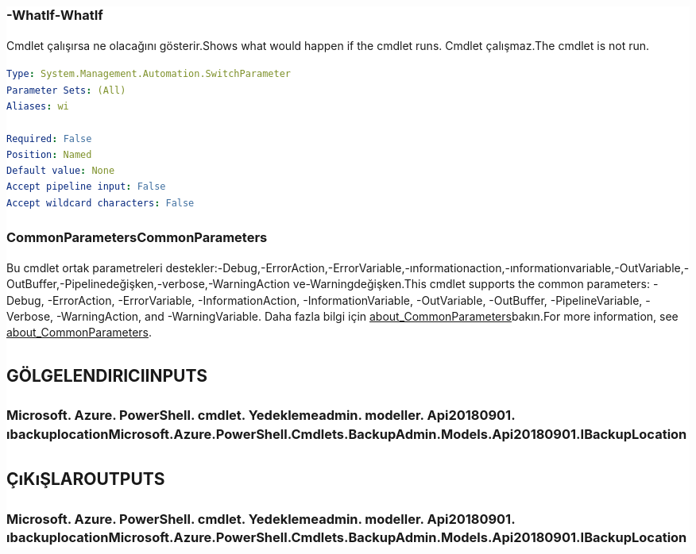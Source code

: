 ### <span data-ttu-id="837b3-147">-WhatIf</span><span class="sxs-lookup"><span data-stu-id="837b3-147">-WhatIf</span></span>
<span data-ttu-id="837b3-148">Cmdlet çalışırsa ne olacağını gösterir.</span><span class="sxs-lookup"><span data-stu-id="837b3-148">Shows what would happen if the cmdlet runs.</span></span>
<span data-ttu-id="837b3-149">Cmdlet çalışmaz.</span><span class="sxs-lookup"><span data-stu-id="837b3-149">The cmdlet is not run.</span></span>

```yaml
Type: System.Management.Automation.SwitchParameter
Parameter Sets: (All)
Aliases: wi

Required: False
Position: Named
Default value: None
Accept pipeline input: False
Accept wildcard characters: False

```

### <span data-ttu-id="837b3-150">CommonParameters</span><span class="sxs-lookup"><span data-stu-id="837b3-150">CommonParameters</span></span>
<span data-ttu-id="837b3-151">Bu cmdlet ortak parametreleri destekler:-Debug,-ErrorAction,-ErrorVariable,-ınformationaction,-ınformationvariable,-OutVariable,-OutBuffer,-Pipelinedeğişken,-verbose,-WarningAction ve-Warningdeğişken.</span><span class="sxs-lookup"><span data-stu-id="837b3-151">This cmdlet supports the common parameters: -Debug, -ErrorAction, -ErrorVariable, -InformationAction, -InformationVariable, -OutVariable, -OutBuffer, -PipelineVariable, -Verbose, -WarningAction, and -WarningVariable.</span></span> <span data-ttu-id="837b3-152">Daha fazla bilgi için [about_CommonParameters](http://go.microsoft.com/fwlink/?LinkID=113216)bakın.</span><span class="sxs-lookup"><span data-stu-id="837b3-152">For more information, see [about_CommonParameters](http://go.microsoft.com/fwlink/?LinkID=113216).</span></span>

## <span data-ttu-id="837b3-153">GÖLGELENDIRICI</span><span class="sxs-lookup"><span data-stu-id="837b3-153">INPUTS</span></span>

### <span data-ttu-id="837b3-154">Microsoft. Azure. PowerShell. cmdlet. Yedeklemeadmin. modeller. Api20180901. ıbackuplocation</span><span class="sxs-lookup"><span data-stu-id="837b3-154">Microsoft.Azure.PowerShell.Cmdlets.BackupAdmin.Models.Api20180901.IBackupLocation</span></span>

## <span data-ttu-id="837b3-155">ÇıKıŞLAR</span><span class="sxs-lookup"><span data-stu-id="837b3-155">OUTPUTS</span></span>

### <span data-ttu-id="837b3-156">Microsoft. Azure. PowerShell. cmdlet. Yedeklemeadmin. modeller. Api20180901. ıbackuplocation</span><span class="sxs-lookup"><span data-stu-id="837b3-156">Microsoft.Azure.PowerShell.Cmdlets.BackupAdmin.Models.Api20180901.IBackupLocation</span></span>
